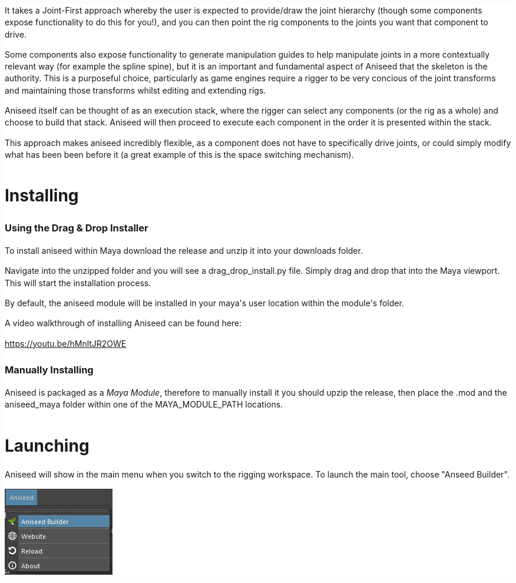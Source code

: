It takes a Joint-First approach whereby the user is expected to provide/draw the 
joint hierarchy (though some components expose functionality to do this for you!), and
you can then point the rig components to the joints you want that component to drive. 

Some components also expose functionality to generate manipulation guides to help 
manipulate joints in a more contextually relevant way (for example the spline spine), 
but it is an important and fundamental aspect of Aniseed that the skeleton is the 
authority. This is a purposeful choice, particularly as game engines require a rigger
to be very concious of the joint transforms and maintaining those transforms whilst
editing and extending rigs. 

Aniseed itself can be thought of as an execution stack, where the rigger can select
any components (or the rig as a whole) and choose to build that stack. Aniseed will then
proceed to execute each component in the order it is presented within the stack.

This approach makes aniseed incredibly flexible, as a component does not have to 
specifically drive joints, or could simply modify what has been been before it (a great
example of this is the space switching mechanism).


# Installing

### Using the Drag & Drop Installer
To install aniseed within Maya download the release and unzip it into your downloads folder. 

Navigate into the unzipped folder and you will see a drag_drop_install.py file. Simply drag 
and drop that into the Maya viewport. This will start the installation process.

By default, the aniseed module will be installed in your maya's user location within the
module's folder. 

A video walkthrough of installing Aniseed can be found here:

https://youtu.be/hMnltJR2OWE


### Manually Installing
Aniseed is packaged as a *Maya Module*, therefore to manually install it you should
upzip the release, then place the .mod and the aniseed_maya folder within one of the 
MAYA_MODULE_PATH locations. 

# Launching

Aniseed will show in the main menu when you switch to the rigging workspace. To launch
the main tool, choose "Anseed Builder".

![Aniseed Menu](aniseed_maya/documentation/images/aniseed_menu.png)

